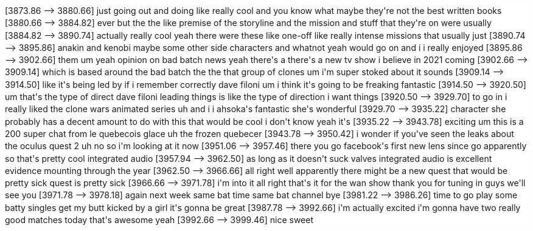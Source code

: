 [3873.86 --> 3880.66]  just going out and doing like really cool and you know what maybe they're not the best written books
[3880.66 --> 3884.82]  ever but the the like premise of the storyline and the mission and stuff that they're on were usually
[3884.82 --> 3890.74]  actually really cool yeah there were these like one-off like really intense missions that usually just
[3890.74 --> 3895.86]  anakin and kenobi maybe some other side characters and whatnot yeah would go on and i i really enjoyed
[3895.86 --> 3902.66]  them um yeah opinion on bad batch news yeah there's a there's a new tv show i believe in 2021 coming
[3902.66 --> 3909.14]  which is based around the bad batch the the that group of clones um i'm super stoked about it sounds
[3909.14 --> 3914.50]  like it's being led by if i remember correctly dave filoni um i think it's going to be freaking fantastic
[3914.50 --> 3920.50]  um that's the type of direct dave filoni leading things is like the type of direction i want things
[3920.50 --> 3929.70]  to go in i really liked the clone wars animated series uh and i i ahsoka's fantastic she's wonderful
[3929.70 --> 3935.22]  character she probably has a decent amount to do with this that would be cool i don't know yeah it's
[3935.22 --> 3943.78]  exciting um this is a 200 super chat from le quebecois glace uh the frozen quebecer
[3943.78 --> 3950.42]  i wonder if you've seen the leaks about the oculus quest 2 uh no so i'm looking at it now
[3951.06 --> 3957.46]  there you go facebook's first new lens since go apparently so that's pretty cool integrated audio
[3957.94 --> 3962.50]  as long as it doesn't suck valves integrated audio is excellent evidence mounting through the year
[3962.50 --> 3966.66]  all right well apparently there might be a new quest that would be pretty sick quest is pretty sick
[3966.66 --> 3971.78]  i'm into it all right that's it for the wan show thank you for tuning in guys we'll see you
[3971.78 --> 3978.18]  again next week same bat time same bat channel bye
[3981.22 --> 3986.26]  time to go play some batty singles get my butt kicked by a girl it's gonna be great
[3987.78 --> 3992.66]  i'm actually excited i'm gonna have two really good matches today that's awesome yeah
[3992.66 --> 3999.46]  nice sweet
